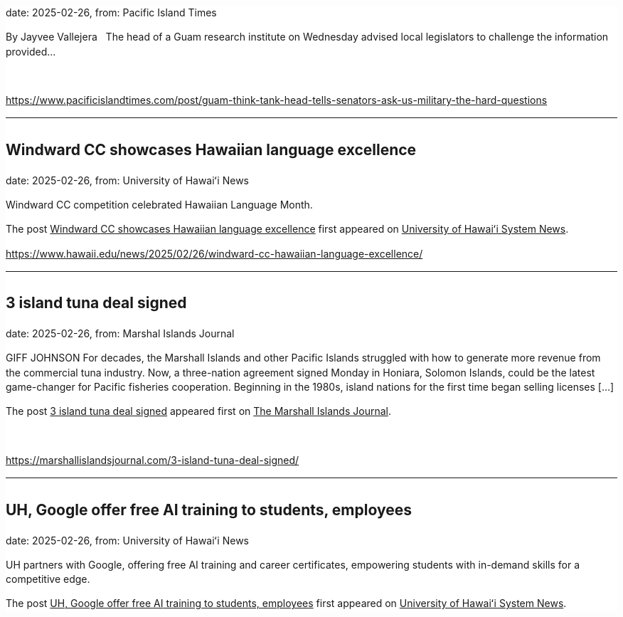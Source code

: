date: 2025-02-26, from: Pacific Island Times

By Jayvee Vallejera   The head of a Guam research institute on Wednesday advised local legislators to challenge the information provided... 

<br> 

<https://www.pacificislandtimes.com/post/guam-think-tank-head-tells-senators-ask-us-military-the-hard-questions>

---

## Windward CC showcases Hawaiian language excellence

date: 2025-02-26, from: University of Hawaiʻi News

<p>Windward <abbr>CC</abbr> competition celebrated Hawaiian Language Month.</p>
The post <a href="https://www.hawaii.edu/news/2025/02/26/windward-cc-hawaiian-language-excellence/">Windward <abbr>CC</abbr> showcases Hawaiian language excellence</a> first appeared on <a href="https://www.hawaii.edu/news">University of Hawaiʻi System News</a>. 

<br> 

<https://www.hawaii.edu/news/2025/02/26/windward-cc-hawaiian-language-excellence/>

---

## 3 island tuna deal signed

date: 2025-02-26, from: Marshal Islands Journal

<p>GIFF JOHNSON For decades, the Marshall Islands and other Pacific Islands struggled with how to generate more revenue from the commercial tuna industry. Now, a three-nation agreement signed Monday in Honiara, Solomon Islands, could be the latest game-changer for Pacific fisheries cooperation. Beginning in the 1980s, island nations for the first time began selling licenses [&#8230;]</p>
<p>The post <a href="https://marshallislandsjournal.com/3-island-tuna-deal-signed/">3 island tuna deal signed</a> appeared first on <a href="https://marshallislandsjournal.com">The Marshall Islands Journal</a>.</p>
 

<br> 

<https://marshallislandsjournal.com/3-island-tuna-deal-signed/>

---

## UH, Google offer free AI training to students, employees

date: 2025-02-26, from: University of Hawaiʻi News

<p><abbr>UH</abbr> partners with Google, offering free AI training and career certificates, empowering students with in-demand skills for a competitive edge.</p>
The post <a href="https://www.hawaii.edu/news/2025/02/26/uh-google-ai-training/"><abbr>UH</abbr>, Google offer free <abbr>AI</abbr> training to students, employees</a> first appeared on <a href="https://www.hawaii.edu/news">University of Hawaiʻi System News</a>. 

<br> 

